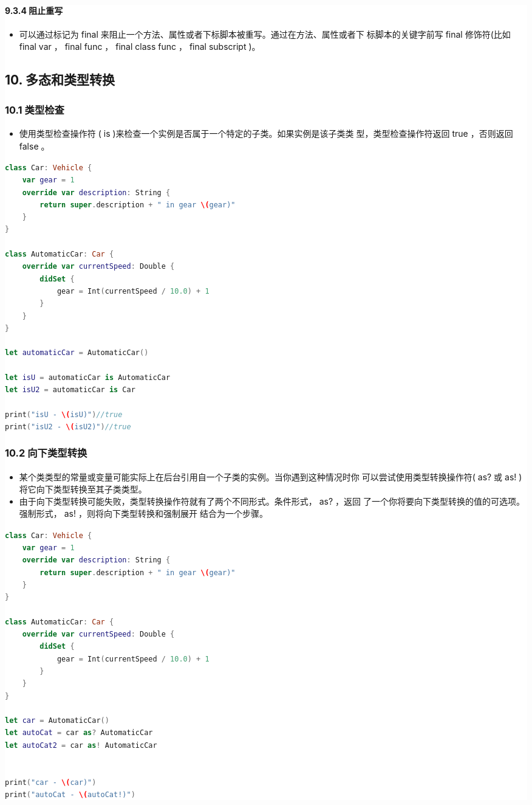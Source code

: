 #### 9.3.4 阻止重写

- 可以通过标记为 final 来阻止一个方法、属性或者下标脚本被重写。通过在方法、属性或者下 标脚本的关键字前写 final 修饰符(比如 final var ， final func ， final class func ， final subscript )。



## 10. 多态和类型转换

### 10.1 类型检查

- 使用类型检查操作符 ( is )来检查一个实例是否属于一个特定的子类。如果实例是该子类类 型，类型检查操作符返回 true ，否则返回 false 。

```swift
class Car: Vehicle {
    var gear = 1
    override var description: String {
        return super.description + " in gear \(gear)"
    }
}

class AutomaticCar: Car {
    override var currentSpeed: Double {
        didSet {
            gear = Int(currentSpeed / 10.0) + 1
        }
    }
}

let automaticCar = AutomaticCar()

let isU = automaticCar is AutomaticCar
let isU2 = automaticCar is Car

print("isU - \(isU)")//true
print("isU2 - \(isU2)")//true
```

### 10.2 向下类型转换

- 某个类类型的常量或变量可能实际上在后台引用自一个子类的实例。当你遇到这种情况时你 可以尝试使用类型转换操作符( as? 或 as! )将它向下类型转换至其子类类型。
- 由于向下类型转换可能失败，类型转换操作符就有了两个不同形式。条件形式， as? ，返回 了一个你将要向下类型转换的值的可选项。强制形式， as! ，则将向下类型转换和强制展开 结合为一个步骤。

```swift
class Car: Vehicle {
    var gear = 1
    override var description: String {
        return super.description + " in gear \(gear)"
    }
}

class AutomaticCar: Car {
    override var currentSpeed: Double {
        didSet {
            gear = Int(currentSpeed / 10.0) + 1
        }
    }
}

let car = AutomaticCar()
let autoCat = car as? AutomaticCar
let autoCat2 = car as! AutomaticCar


print("car - \(car)")
print("autoCat - \(autoCat!)")
```